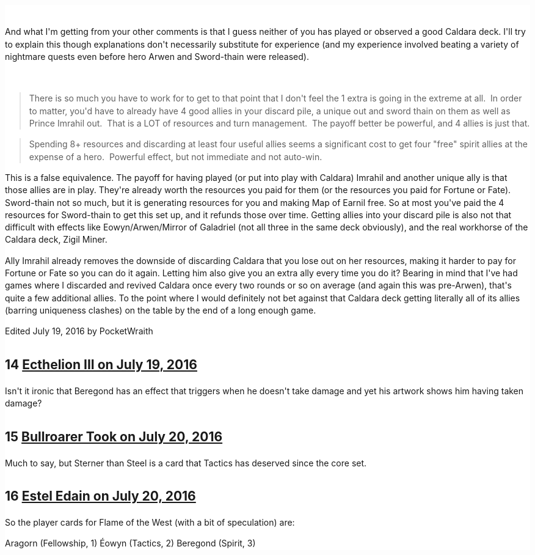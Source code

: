  

And what I'm getting from your other comments is that I guess neither of you has played or observed a good Caldara deck. I'll try to explain this though explanations don't necessarily substitute for experience (and my experience involved beating a variety of nightmare quests even before hero Arwen and Sword-thain were released).

 

> There is so much you have to work for to get to that point that I don't feel the 1 extra is going in the extreme at all.  In order to matter, you'd have to already have 4 good allies in your discard pile, a unique out and sword thain on them as well as Prince Imrahil out.  That is a LOT of resources and turn management.  The payoff better be powerful, and 4 allies is just that.

> Spending 8+ resources and discarding at least four useful allies seems a significant cost to get four "free" spirit allies at the expense of a hero.  Powerful effect, but not immediate and not auto-win.

This is a false equivalence. The payoff for having played (or put into play with Caldara) Imrahil and another unique ally is that those allies are in play. They're already worth the resources you paid for them (or the resources you paid for Fortune or Fate). Sword-thain not so much, but it is generating resources for you and making Map of Earnil free. So at most you've paid the 4 resources for Sword-thain to get this set up, and it refunds those over time. Getting allies into your discard pile is also not that difficult with effects like Eowyn/Arwen/Mirror of Galadriel (not all three in the same deck obviously), and the real workhorse of the Caldara deck, Zigil Miner.

Ally Imrahil already removes the downside of discarding Caldara that you lose out on her resources, making it harder to pay for Fortune or Fate so you can do it again. Letting him also give you an extra ally every time you do it? Bearing in mind that I've had games where I discarded and revived Caldara once every two rounds or so on average (and again this was pre-Arwen), that's quite a few additional allies. To the point where I would definitely not bet against that Caldara deck getting literally all of its allies (barring uniqueness clashes) on the table by the end of a long enough game.

Edited July 19, 2016 by PocketWraith

## 14 [Ecthelion III on July 19, 2016](https://community.fantasyflightgames.com/topic/225345-gather-strength/?do=findComment&comment=2317778)

Isn't it ironic that Beregond has an effect that triggers when he doesn't take damage and yet his artwork shows him having taken damage?

## 15 [Bullroarer Took on July 20, 2016](https://community.fantasyflightgames.com/topic/225345-gather-strength/?do=findComment&comment=2317789)

Much to say, but Sterner than Steel is a card that Tactics has deserved since the core set.

## 16 [Estel Edain on July 20, 2016](https://community.fantasyflightgames.com/topic/225345-gather-strength/?do=findComment&comment=2317809)

So the player cards for Flame of the West (with a bit of speculation) are:

Aragorn (Fellowship, 1)
Éowyn (Tactics, 2)
Beregond (Spirit, 3)
 